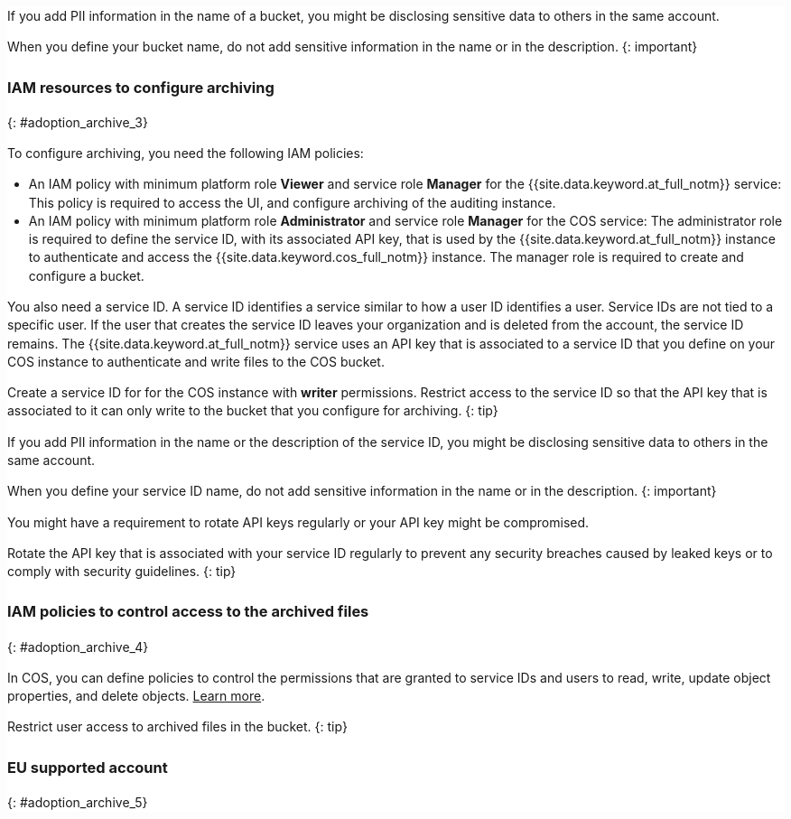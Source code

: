 If you add PII information in the name of a bucket, you might be disclosing sensitive data to others in the same account.

When you define your bucket name, do not add sensitive information in the name or in the description.
{: important}


### IAM resources to configure archiving
{: #adoption_archive_3}

To configure archiving, you need the following IAM policies:
* An IAM policy with minimum platform role **Viewer** and service role **Manager** for the {{site.data.keyword.at_full_notm}} service: This policy is required to access the UI, and configure archiving of the auditing instance.
* An IAM policy with minimum platform role **Administrator** and service role **Manager**  for the COS service: The administrator role is required to define the service ID, with its associated API key, that is used by the {{site.data.keyword.at_full_notm}} instance to authenticate and access the {{site.data.keyword.cos_full_notm}} instance. The manager role is required to create and configure a bucket.

You also need a service ID. A service ID identifies a service similar to how a user ID identifies a user. Service IDs are not tied to a specific user. If the user that creates the service ID leaves your organization and is deleted from the account, the service ID remains. The {{site.data.keyword.at_full_notm}} service uses an API key that is associated to a service ID that you define on your COS instance to authenticate and write files to the COS bucket.

Create a service ID for for the COS instance with **writer** permissions. Restrict access to the service ID so that the API key that is associated to it can only write to the bucket that you configure for archiving.
{: tip} 

If you add PII information in the name or the description of the service ID, you might be disclosing sensitive data to others in the same account.

When you define your service ID name, do not add sensitive information in the name or in the description.
{: important}

You might have a requirement to rotate API keys regularly or your API key might be compromised. 

Rotate the API key that is associated with your service ID regularly to prevent any security breaches caused by leaked keys or to comply with security guidelines.
{: tip}

### IAM policies to control access to the archived files
{: #adoption_archive_4}

In COS, you can define policies to control the permissions that are granted to service IDs and users to read, write, update object properties, and delete objects. [Learn more](/docs/cloud-object-storage?topic=cloud-object-storage-iam).

Restrict user access to archived files in the bucket.
{: tip} 

### EU supported account
{: #adoption_archive_5}
